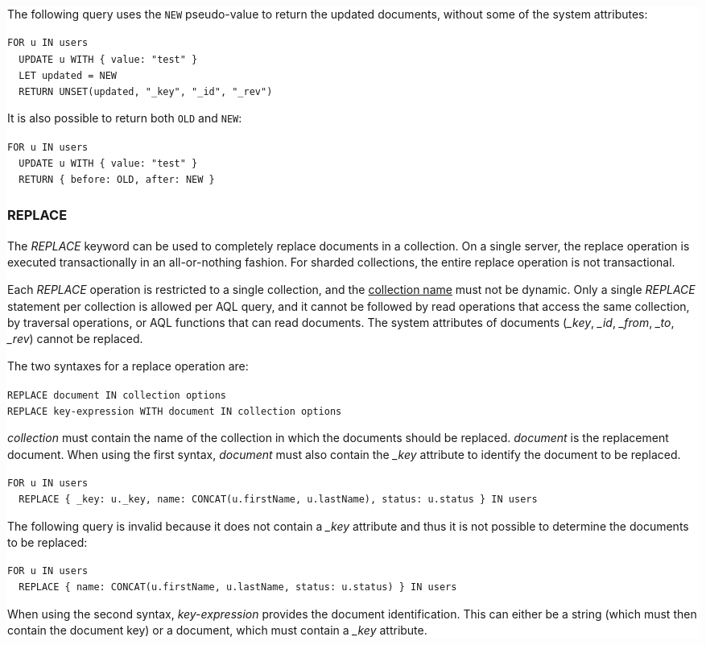 The following query uses the `NEW` pseudo-value to return the updated documents,
without some of the system attributes:

```
FOR u IN users
  UPDATE u WITH { value: "test" } 
  LET updated = NEW 
  RETURN UNSET(updated, "_key", "_id", "_rev")
```

It is also possible to return both `OLD` and `NEW`:

```
FOR u IN users
  UPDATE u WITH { value: "test" } 
  RETURN { before: OLD, after: NEW }
```


### REPLACE

The *REPLACE* keyword can be used to completely replace documents in a collection. On a
single server, the replace operation is executed transactionally in an all-or-nothing 
fashion. For sharded collections, the entire replace operation is not transactional.

Each *REPLACE* operation is restricted to a single collection, and the 
[collection name](glossary.html#collection-name) must not be dynamic.
Only a single *REPLACE* statement per collection is allowed per AQL query, and 
it cannot be followed by read operations that access the same collection, by
traversal operations, or AQL functions that can read documents.
The system attributes of documents (*_key*, *_id*, *_from*, *_to*, *_rev*) cannot be
replaced.

The two syntaxes for a replace operation are:

```
REPLACE document IN collection options
REPLACE key-expression WITH document IN collection options
```

*collection* must contain the name of the collection in which the documents should
be replaced. *document* is the replacement document. When using the first syntax, *document* 
must also contain the *_key* attribute to identify the document to be replaced. 

```
FOR u IN users
  REPLACE { _key: u._key, name: CONCAT(u.firstName, u.lastName), status: u.status } IN users
```

The following query is invalid because it does not contain a *_key* attribute and
thus it is not possible to determine the documents to be replaced:

```
FOR u IN users
  REPLACE { name: CONCAT(u.firstName, u.lastName, status: u.status) } IN users
```

When using the second syntax, *key-expression* provides the document identification.
This can either be a string (which must then contain the document key) or a
document, which must contain a *_key* attribute.
